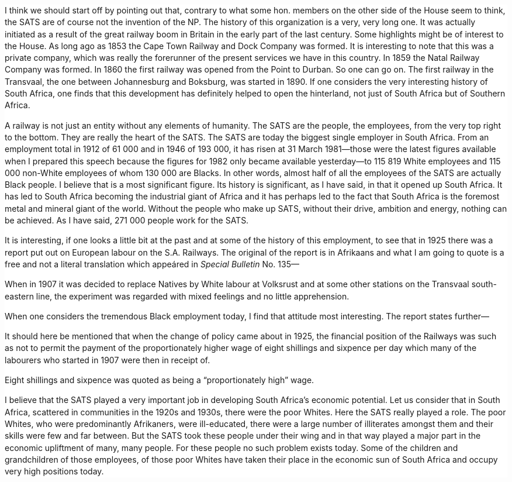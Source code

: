 <p>I think we should start off by pointing out that, contrary to what some hon. members on the other side of the House seem to think, the SATS are of course not the invention of the NP. The history of this organization is a very, very long one. It was actually initiated as a result of the great railway boom in Britain in the early part of the last century. Some highlights might be of interest to the House. As long ago as 1853 the Cape Town Railway and Dock Company was formed. It is interesting to note that this was a private company, which was really the <span class="col_1793-1794" refersTo="page_0925"/>forerunner of the present services we have in this country. In 1859 the Natal Railway Company was formed. In 1860 the first railway was opened from the Point to Durban. So one can go on. The first railway in the Transvaal, the one between Johannesburg and Boksburg, was started in 1890. If one considers the very interesting history of South Africa, one finds that this development has definitely helped to open the hinterland, not just of South Africa but of Southern Africa.</p>

<p>A railway is not just an entity without any elements of humanity. The SATS are the people, the employees, from the very top right to the bottom. They are really the heart of the SATS. The SATS are today the biggest single employer in South Africa. From an employment total in 1912 of 61 000 and in 1946 of 193 000, it has risen at 31 March 1981&#x2014;those were the latest figures available when I prepared this speech because the figures for 1982 only became available yesterday&#x2014;to 115 819 White employees and 115 000 non-White employees of whom 130 000 are Blacks. In other words, almost half of all the employees of the SATS are actually Black people. I believe that is a most significant figure. Its history is significant, as I have said, in that it opened up South Africa. It has led to South Africa becoming the industrial giant of Africa and it has perhaps led to the fact that South Africa is the foremost metal and mineral giant of the world. Without the people who make up SATS, without their drive, ambition and energy, nothing can be achieved. As I have said, 271 000 people work for the SATS.</p>

<p>It is interesting, if one looks a little bit at the past and at some of the history of this employment, to see that in 1925 there was a report put out on European labour on the S.A. Railways. The original of the report is in Afrikaans and what I am going to quote is a free and not a literal translation which appe&#x00E1;red in <i>Special Bulletin</i> No. 135&#x2014;</p>

<block name="quote">When in 1907 it was decided to replace Natives by White labour at Volksrust and at some other stations on the Transvaal south-eastern line, the experiment was regarded with mixed feelings and no little apprehension.</block>

<p>When one considers the tremendous Black employment today, I find that attitude most interesting. The report states further&#x2014;</p>

<block name="quote">It should here be mentioned that when the change of policy came about in 1925, the financial position of the Railways was such as not to permit the payment of the proportionately higher wage of eight shillings and sixpence per day which many of the labourers who started in 1907 were then in receipt of.</block>

<p>Eight shillings and sixpence was quoted as being a &#x201C;proportionately high&#x201D; wage.</p>

<p>I believe that the SATS played a very important job in developing South Africa&#x2019;s economic potential. Let us consider that in South Africa, scattered in communities in the 1920s and 1930s, there were the poor Whites. Here the SATS really played a role. The poor Whites, who were predominantly Afrikaners, were ill-educated, there were a large number of illiterates amongst them and their skills were few and far between. But the SATS took these people under their wing and in that way played a major part in the economic upliftment of many, many people. For these people no such problem exists today. Some of the children and grandchildren of those employees, of those poor Whites have taken their place in the economic sun of South Africa and occupy very high positions today.</p>
